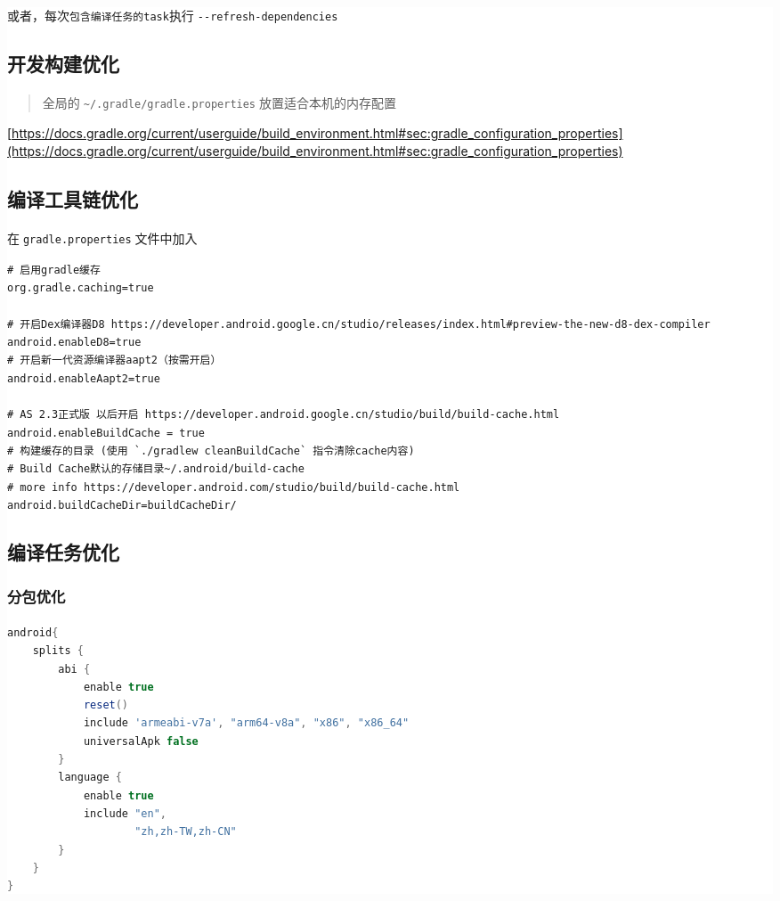 或者，每次`包含编译任务的task`执行 `--refresh-dependencies`


## 开发构建优化

> 全局的 `~/.gradle/gradle.properties` 放置适合本机的内存配置

[https://docs.gradle.org/current/userguide/build_environment.html#sec:gradle_configuration_properties](https://docs.gradle.org/current/userguide/build_environment.html#sec:gradle_configuration_properties)

## 编译工具链优化

在 `gradle.properties` 文件中加入

```properties
# 启用gradle缓存
org.gradle.caching=true

# 开启Dex编译器D8 https://developer.android.google.cn/studio/releases/index.html#preview-the-new-d8-dex-compiler
android.enableD8=true
# 开启新一代资源编译器aapt2（按需开启）
android.enableAapt2=true

# AS 2.3正式版 以后开启 https://developer.android.google.cn/studio/build/build-cache.html
android.enableBuildCache = true
# 构建缓存的目录 (使用 `./gradlew cleanBuildCache` 指令清除cache内容)
# Build Cache默认的存储目录~/.android/build-cache
# more info https://developer.android.com/studio/build/build-cache.html
android.buildCacheDir=buildCacheDir/
```

## 编译任务优化

### 分包优化

```gradle
android{
    splits {
        abi {
            enable true
            reset()
            include 'armeabi-v7a', "arm64-v8a", "x86", "x86_64"
            universalApk false
        }
        language {
            enable true
            include "en",
                    "zh,zh-TW,zh-CN"
        }
    }
}
```
